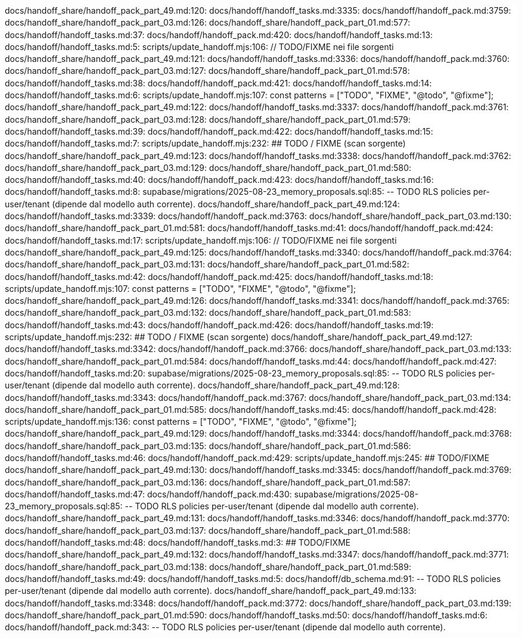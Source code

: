 docs/handoff_share/handoff_pack_part_49.md:120: docs/handoff/handoff_tasks.md:3335: docs/handoff/handoff_pack.md:3759: docs/handoff_share/handoff_pack_part_03.md:126: docs/handoff_share/handoff_pack_part_01.md:577: docs/handoff/handoff_tasks.md:37: docs/handoff/handoff_pack.md:420: docs/handoff/handoff_tasks.md:13: docs/handoff/handoff_tasks.md:5: scripts/update_handoff.mjs:106: // TODO/FIXME nei file sorgenti
docs/handoff_share/handoff_pack_part_49.md:121: docs/handoff/handoff_tasks.md:3336: docs/handoff/handoff_pack.md:3760: docs/handoff_share/handoff_pack_part_03.md:127: docs/handoff_share/handoff_pack_part_01.md:578: docs/handoff/handoff_tasks.md:38: docs/handoff/handoff_pack.md:421: docs/handoff/handoff_tasks.md:14: docs/handoff/handoff_tasks.md:6: scripts/update_handoff.mjs:107: const patterns = ["TODO", "FIXME", "@todo", "@fixme"];
docs/handoff_share/handoff_pack_part_49.md:122: docs/handoff/handoff_tasks.md:3337: docs/handoff/handoff_pack.md:3761: docs/handoff_share/handoff_pack_part_03.md:128: docs/handoff_share/handoff_pack_part_01.md:579: docs/handoff/handoff_tasks.md:39: docs/handoff/handoff_pack.md:422: docs/handoff/handoff_tasks.md:15: docs/handoff/handoff_tasks.md:7: scripts/update_handoff.mjs:232: ## TODO / FIXME (scan sorgente)
docs/handoff_share/handoff_pack_part_49.md:123: docs/handoff/handoff_tasks.md:3338: docs/handoff/handoff_pack.md:3762: docs/handoff_share/handoff_pack_part_03.md:129: docs/handoff_share/handoff_pack_part_01.md:580: docs/handoff/handoff_tasks.md:40: docs/handoff/handoff_pack.md:423: docs/handoff/handoff_tasks.md:16: docs/handoff/handoff_tasks.md:8: supabase/migrations/2025-08-23_memory_proposals.sql:85: -- TODO RLS policies per-user/tenant (dipende dal modello auth corrente).
docs/handoff_share/handoff_pack_part_49.md:124: docs/handoff/handoff_tasks.md:3339: docs/handoff/handoff_pack.md:3763: docs/handoff_share/handoff_pack_part_03.md:130: docs/handoff_share/handoff_pack_part_01.md:581: docs/handoff/handoff_tasks.md:41: docs/handoff/handoff_pack.md:424: docs/handoff/handoff_tasks.md:17: scripts/update_handoff.mjs:106: // TODO/FIXME nei file sorgenti
docs/handoff_share/handoff_pack_part_49.md:125: docs/handoff/handoff_tasks.md:3340: docs/handoff/handoff_pack.md:3764: docs/handoff_share/handoff_pack_part_03.md:131: docs/handoff_share/handoff_pack_part_01.md:582: docs/handoff/handoff_tasks.md:42: docs/handoff/handoff_pack.md:425: docs/handoff/handoff_tasks.md:18: scripts/update_handoff.mjs:107: const patterns = ["TODO", "FIXME", "@todo", "@fixme"];
docs/handoff_share/handoff_pack_part_49.md:126: docs/handoff/handoff_tasks.md:3341: docs/handoff/handoff_pack.md:3765: docs/handoff_share/handoff_pack_part_03.md:132: docs/handoff_share/handoff_pack_part_01.md:583: docs/handoff/handoff_tasks.md:43: docs/handoff/handoff_pack.md:426: docs/handoff/handoff_tasks.md:19: scripts/update_handoff.mjs:232: ## TODO / FIXME (scan sorgente)
docs/handoff_share/handoff_pack_part_49.md:127: docs/handoff/handoff_tasks.md:3342: docs/handoff/handoff_pack.md:3766: docs/handoff_share/handoff_pack_part_03.md:133: docs/handoff_share/handoff_pack_part_01.md:584: docs/handoff/handoff_tasks.md:44: docs/handoff/handoff_pack.md:427: docs/handoff/handoff_tasks.md:20: supabase/migrations/2025-08-23_memory_proposals.sql:85: -- TODO RLS policies per-user/tenant (dipende dal modello auth corrente).
docs/handoff_share/handoff_pack_part_49.md:128: docs/handoff/handoff_tasks.md:3343: docs/handoff/handoff_pack.md:3767: docs/handoff_share/handoff_pack_part_03.md:134: docs/handoff_share/handoff_pack_part_01.md:585: docs/handoff/handoff_tasks.md:45: docs/handoff/handoff_pack.md:428: scripts/update_handoff.mjs:136: const patterns = ["TODO", "FIXME", "@todo", "@fixme"];
docs/handoff_share/handoff_pack_part_49.md:129: docs/handoff/handoff_tasks.md:3344: docs/handoff/handoff_pack.md:3768: docs/handoff_share/handoff_pack_part_03.md:135: docs/handoff_share/handoff_pack_part_01.md:586: docs/handoff/handoff_tasks.md:46: docs/handoff/handoff_pack.md:429: scripts/update_handoff.mjs:245: ## TODO/FIXME
docs/handoff_share/handoff_pack_part_49.md:130: docs/handoff/handoff_tasks.md:3345: docs/handoff/handoff_pack.md:3769: docs/handoff_share/handoff_pack_part_03.md:136: docs/handoff_share/handoff_pack_part_01.md:587: docs/handoff/handoff_tasks.md:47: docs/handoff/handoff_pack.md:430: supabase/migrations/2025-08-23_memory_proposals.sql:85: -- TODO RLS policies per-user/tenant (dipende dal modello auth corrente).
docs/handoff_share/handoff_pack_part_49.md:131: docs/handoff/handoff_tasks.md:3346: docs/handoff/handoff_pack.md:3770: docs/handoff_share/handoff_pack_part_03.md:137: docs/handoff_share/handoff_pack_part_01.md:588: docs/handoff/handoff_tasks.md:48: docs/handoff/handoff_tasks.md:3: ## TODO/FIXME
docs/handoff_share/handoff_pack_part_49.md:132: docs/handoff/handoff_tasks.md:3347: docs/handoff/handoff_pack.md:3771: docs/handoff_share/handoff_pack_part_03.md:138: docs/handoff_share/handoff_pack_part_01.md:589: docs/handoff/handoff_tasks.md:49: docs/handoff/handoff_tasks.md:5: docs/handoff/db_schema.md:91: -- TODO RLS policies per-user/tenant (dipende dal modello auth corrente).
docs/handoff_share/handoff_pack_part_49.md:133: docs/handoff/handoff_tasks.md:3348: docs/handoff/handoff_pack.md:3772: docs/handoff_share/handoff_pack_part_03.md:139: docs/handoff_share/handoff_pack_part_01.md:590: docs/handoff/handoff_tasks.md:50: docs/handoff/handoff_tasks.md:6: docs/handoff/handoff_pack.md:343: -- TODO RLS policies per-user/tenant (dipende dal modello auth corrente).